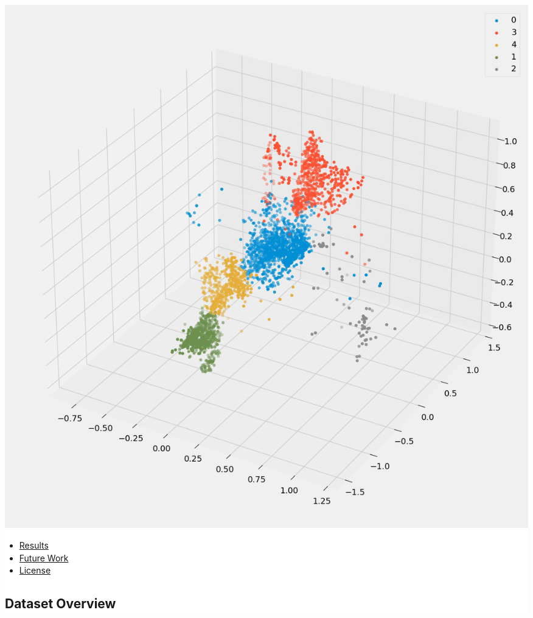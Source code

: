 ![](https://github.com/Arif-miad/Fitness-Tracker-Acceleormerter-and-Gyroscope/blob/main/f12.png)
- [Results](#results)
- [Future Work](#future-work)
- [License](#license)


## Dataset Overview
